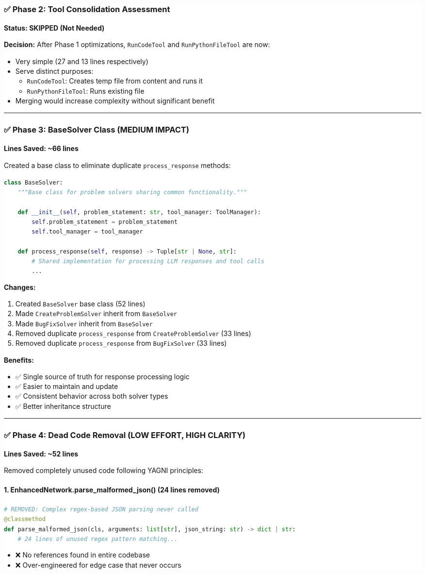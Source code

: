 
### ✅ Phase 2: Tool Consolidation Assessment
**Status: SKIPPED (Not Needed)**

**Decision:** After Phase 1 optimizations, `RunCodeTool` and `RunPythonFileTool` are now:
- Very simple (27 and 13 lines respectively)
- Serve distinct purposes:
  - `RunCodeTool`: Creates temp file from content and runs it
  - `RunPythonFileTool`: Runs existing file
- Merging would increase complexity without significant benefit

---

### ✅ Phase 3: BaseSolver Class (MEDIUM IMPACT)
**Lines Saved: ~66 lines**

Created a base class to eliminate duplicate `process_response` methods:

```python
class BaseSolver:
    """Base class for problem solvers sharing common functionality."""
    
    def __init__(self, problem_statement: str, tool_manager: ToolManager):
        self.problem_statement = problem_statement
        self.tool_manager = tool_manager
    
    def process_response(self, response) -> Tuple[str | None, str]:
        # Shared implementation for processing LLM responses and tool calls
        ...
```

**Changes:**
1. Created `BaseSolver` base class (52 lines)
2. Made `CreateProblemSolver` inherit from `BaseSolver`
3. Made `BugFixSolver` inherit from `BaseSolver`
4. Removed duplicate `process_response` from `CreateProblemSolver` (33 lines)
5. Removed duplicate `process_response` from `BugFixSolver` (33 lines)

**Benefits:**
- ✅ Single source of truth for response processing logic
- ✅ Easier to maintain and update
- ✅ Consistent behavior across both solver types
- ✅ Better inheritance structure

---

### ✅ Phase 4: Dead Code Removal (LOW EFFORT, HIGH CLARITY)
**Lines Saved: ~52 lines**

Removed completely unused code following YAGNI principles:

#### 1. **EnhancedNetwork.parse_malformed_json()** (24 lines removed)
```python
# REMOVED: Complex regex-based JSON parsing never called
@classmethod
def parse_malformed_json(cls, arguments: list[str], json_string: str) -> dict | str:
    # 24 lines of unused regex pattern matching...
```
- ❌ No references found in entire codebase
- ❌ Over-engineered for edge case that never occurs
